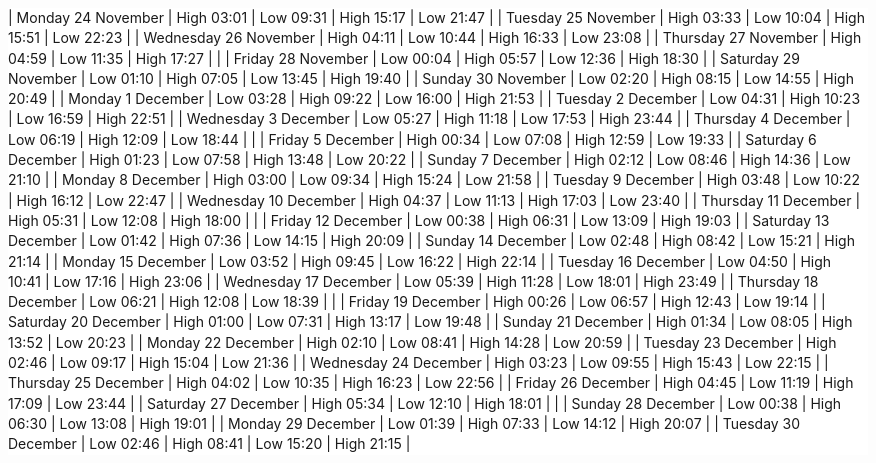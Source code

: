 | Monday 24 November | High 03:01 | Low 09:31 | High 15:17 | Low 21:47 | 
| Tuesday 25 November | High 03:33 | Low 10:04 | High 15:51 | Low 22:23 | 
| Wednesday 26 November | High 04:11 | Low 10:44 | High 16:33 | Low 23:08 | 
| Thursday 27 November | High 04:59 | Low 11:35 | High 17:27 |  | 
| Friday 28 November | Low 00:04 | High 05:57 | Low 12:36 | High 18:30 | 
| Saturday 29 November | Low 01:10 | High 07:05 | Low 13:45 | High 19:40 | 
| Sunday 30 November | Low 02:20 | High 08:15 | Low 14:55 | High 20:49 | 
| Monday 1 December | Low 03:28 | High 09:22 | Low 16:00 | High 21:53 | 
| Tuesday 2 December | Low 04:31 | High 10:23 | Low 16:59 | High 22:51 | 
| Wednesday 3 December | Low 05:27 | High 11:18 | Low 17:53 | High 23:44 | 
| Thursday 4 December | Low 06:19 | High 12:09 | Low 18:44 |  | 
| Friday 5 December | High 00:34 | Low 07:08 | High 12:59 | Low 19:33 | 
| Saturday 6 December | High 01:23 | Low 07:58 | High 13:48 | Low 20:22 | 
| Sunday 7 December | High 02:12 | Low 08:46 | High 14:36 | Low 21:10 | 
| Monday 8 December | High 03:00 | Low 09:34 | High 15:24 | Low 21:58 | 
| Tuesday 9 December | High 03:48 | Low 10:22 | High 16:12 | Low 22:47 | 
| Wednesday 10 December | High 04:37 | Low 11:13 | High 17:03 | Low 23:40 | 
| Thursday 11 December | High 05:31 | Low 12:08 | High 18:00 |  | 
| Friday 12 December | Low 00:38 | High 06:31 | Low 13:09 | High 19:03 | 
| Saturday 13 December | Low 01:42 | High 07:36 | Low 14:15 | High 20:09 | 
| Sunday 14 December | Low 02:48 | High 08:42 | Low 15:21 | High 21:14 | 
| Monday 15 December | Low 03:52 | High 09:45 | Low 16:22 | High 22:14 | 
| Tuesday 16 December | Low 04:50 | High 10:41 | Low 17:16 | High 23:06 | 
| Wednesday 17 December | Low 05:39 | High 11:28 | Low 18:01 | High 23:49 | 
| Thursday 18 December | Low 06:21 | High 12:08 | Low 18:39 |  | 
| Friday 19 December | High 00:26 | Low 06:57 | High 12:43 | Low 19:14 | 
| Saturday 20 December | High 01:00 | Low 07:31 | High 13:17 | Low 19:48 | 
| Sunday 21 December | High 01:34 | Low 08:05 | High 13:52 | Low 20:23 | 
| Monday 22 December | High 02:10 | Low 08:41 | High 14:28 | Low 20:59 | 
| Tuesday 23 December | High 02:46 | Low 09:17 | High 15:04 | Low 21:36 | 
| Wednesday 24 December | High 03:23 | Low 09:55 | High 15:43 | Low 22:15 | 
| Thursday 25 December | High 04:02 | Low 10:35 | High 16:23 | Low 22:56 | 
| Friday 26 December | High 04:45 | Low 11:19 | High 17:09 | Low 23:44 | 
| Saturday 27 December | High 05:34 | Low 12:10 | High 18:01 |  | 
| Sunday 28 December | Low 00:38 | High 06:30 | Low 13:08 | High 19:01 | 
| Monday 29 December | Low 01:39 | High 07:33 | Low 14:12 | High 20:07 | 
| Tuesday 30 December | Low 02:46 | High 08:41 | Low 15:20 | High 21:15 | 